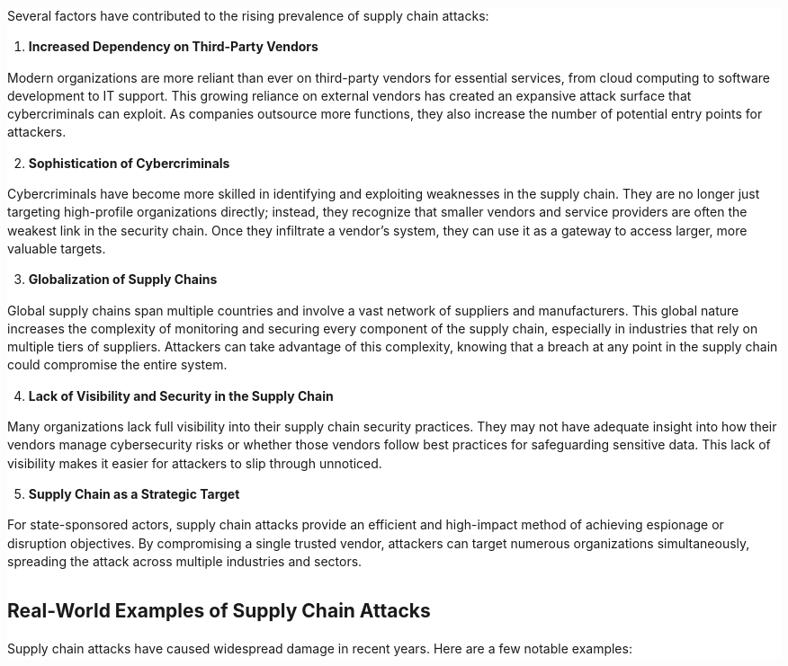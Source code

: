 

Several factors have contributed to the rising prevalence of supply chain attacks:



1. **Increased Dependency on Third-Party Vendors**



Modern organizations are more reliant than ever on third-party vendors for essential services, from cloud computing to software development to IT support. This growing reliance on external vendors has created an expansive attack surface that cybercriminals can exploit. As companies outsource more functions, they also increase the number of potential entry points for attackers.



2. **Sophistication of Cybercriminals**



Cybercriminals have become more skilled in identifying and exploiting weaknesses in the supply chain. They are no longer just targeting high-profile organizations directly; instead, they recognize that smaller vendors and service providers are often the weakest link in the security chain. Once they infiltrate a vendor’s system, they can use it as a gateway to access larger, more valuable targets.



3. **Globalization of Supply Chains**



Global supply chains span multiple countries and involve a vast network of suppliers and manufacturers. This global nature increases the complexity of monitoring and securing every component of the supply chain, especially in industries that rely on multiple tiers of suppliers. Attackers can take advantage of this complexity, knowing that a breach at any point in the supply chain could compromise the entire system.



4. **Lack of Visibility and Security in the Supply Chain**



Many organizations lack full visibility into their supply chain security practices. They may not have adequate insight into how their vendors manage cybersecurity risks or whether those vendors follow best practices for safeguarding sensitive data. This lack of visibility makes it easier for attackers to slip through unnoticed.



5. **Supply Chain as a Strategic Target**



For state-sponsored actors, supply chain attacks provide an efficient and high-impact method of achieving espionage or disruption objectives. By compromising a single trusted vendor, attackers can target numerous organizations simultaneously, spreading the attack across multiple industries and sectors.



## Real-World Examples of Supply Chain Attacks



Supply chain attacks have caused widespread damage in recent years. Here are a few notable examples:
